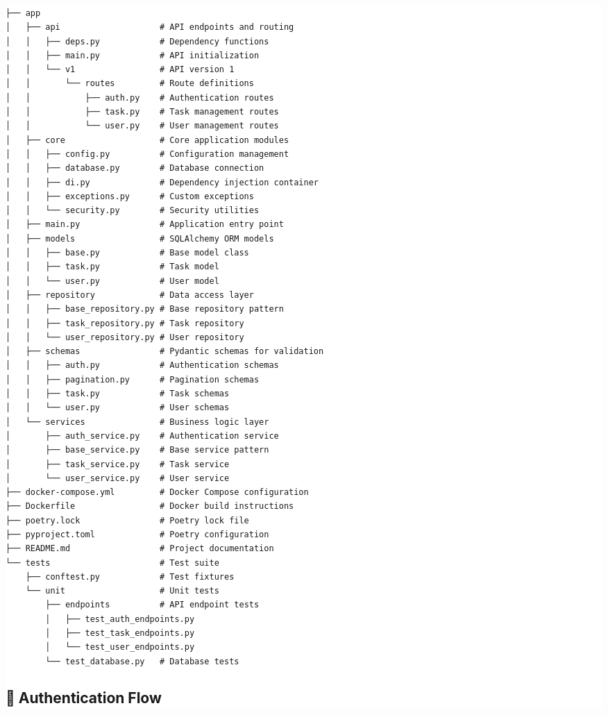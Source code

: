 ```
├── app
│   ├── api                    # API endpoints and routing
│   │   ├── deps.py            # Dependency functions
│   │   ├── main.py            # API initialization
│   │   └── v1                 # API version 1
│   │       └── routes         # Route definitions
│   │           ├── auth.py    # Authentication routes
│   │           ├── task.py    # Task management routes
│   │           └── user.py    # User management routes
│   ├── core                   # Core application modules
│   │   ├── config.py          # Configuration management
│   │   ├── database.py        # Database connection
│   │   ├── di.py              # Dependency injection container
│   │   ├── exceptions.py      # Custom exceptions
│   │   └── security.py        # Security utilities
│   ├── main.py                # Application entry point
│   ├── models                 # SQLAlchemy ORM models
│   │   ├── base.py            # Base model class
│   │   ├── task.py            # Task model
│   │   └── user.py            # User model
│   ├── repository             # Data access layer
│   │   ├── base_repository.py # Base repository pattern
│   │   ├── task_repository.py # Task repository
│   │   └── user_repository.py # User repository
│   ├── schemas                # Pydantic schemas for validation
│   │   ├── auth.py            # Authentication schemas
│   │   ├── pagination.py      # Pagination schemas
│   │   ├── task.py            # Task schemas
│   │   └── user.py            # User schemas
│   └── services               # Business logic layer
│       ├── auth_service.py    # Authentication service
│       ├── base_service.py    # Base service pattern
│       ├── task_service.py    # Task service
│       └── user_service.py    # User service
├── docker-compose.yml         # Docker Compose configuration
├── Dockerfile                 # Docker build instructions
├── poetry.lock                # Poetry lock file
├── pyproject.toml             # Poetry configuration
├── README.md                  # Project documentation
└── tests                      # Test suite
    ├── conftest.py            # Test fixtures
    └── unit                   # Unit tests
        ├── endpoints          # API endpoint tests
        │   ├── test_auth_endpoints.py
        │   ├── test_task_endpoints.py
        │   └── test_user_endpoints.py
        └── test_database.py   # Database tests
```

## 🔐 Authentication Flow
